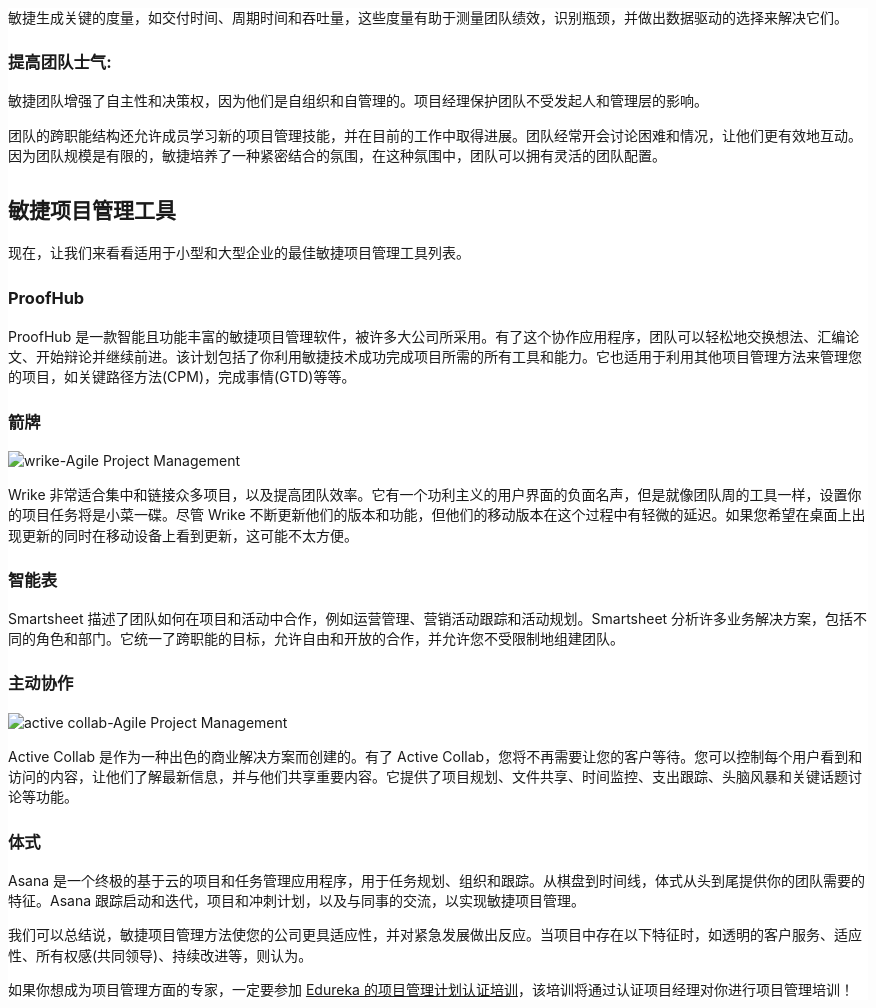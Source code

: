 敏捷生成关键的度量，如交付时间、周期时间和吞吐量，这些度量有助于测量团队绩效，识别瓶颈，并做出数据驱动的选择来解决它们。

### **提高团队士气:**

敏捷团队增强了自主性和决策权，因为他们是自组织和自管理的。项目经理保护团队不受发起人和管理层的影响。

团队的跨职能结构还允许成员学习新的项目管理技能，并在目前的工作中取得进展。团队经常开会讨论困难和情况，让他们更有效地互动。因为团队规模是有限的，敏捷培养了一种紧密结合的氛围，在这种氛围中，团队可以拥有灵活的团队配置。

## **敏捷项目管理工具**

现在，让我们来看看适用于小型和大型企业的最佳敏捷项目管理工具列表。

### ProofHub

ProofHub 是一款智能且功能丰富的敏捷项目管理软件，被许多大公司所采用。有了这个协作应用程序，团队可以轻松地交换想法、汇编论文、开始辩论并继续前进。该计划包括了你利用敏捷技术成功完成项目所需的所有工具和能力。它也适用于利用其他项目管理方法来管理您的项目，如关键路径方法(CPM)，完成事情(GTD)等等。

### **箭牌**

![wrike-Agile Project Management](../Images/c781a005df3b8bea11b7d040c336f200.png)

Wrike 非常适合集中和链接众多项目，以及提高团队效率。它有一个功利主义的用户界面的负面名声，但是就像团队周的工具一样，设置你的项目任务将是小菜一碟。尽管 Wrike 不断更新他们的版本和功能，但他们的移动版本在这个过程中有轻微的延迟。如果您希望在桌面上出现更新的同时在移动设备上看到更新，这可能不太方便。

### **智能表**

Smartsheet 描述了团队如何在项目和活动中合作，例如运营管理、营销活动跟踪和活动规划。Smartsheet 分析许多业务解决方案，包括不同的角色和部门。它统一了跨职能的目标，允许自由和开放的合作，并允许您不受限制地组建团队。

### **主动协作**

![active collab-Agile Project Management](../Images/81cf3ca9090267ac8bfc7a3321215839.png)

Active Collab 是作为一种出色的商业解决方案而创建的。有了 Active Collab，您将不再需要让您的客户等待。您可以控制每个用户看到和访问的内容，让他们了解最新信息，并与他们共享重要内容。它提供了项目规划、文件共享、时间监控、支出跟踪、头脑风暴和关键话题讨论等功能。

### 体式

Asana 是一个终极的基于云的项目和任务管理应用程序，用于任务规划、组织和跟踪。从棋盘到时间线，体式从头到尾提供你的团队需要的特征。Asana 跟踪启动和迭代，项目和冲刺计划，以及与同事的交流，以实现敏捷项目管理。

我们可以总结说，敏捷项目管理方法使您的公司更具适应性，并对紧急发展做出反应。当项目中存在以下特征时，如透明的客户服务、适应性、所有权感(共同领导)、持续改进等，则认为。

如果你想成为项目管理方面的专家，一定要参加 [Edureka 的项目管理计划认证培训](https://www.edureka.co/pmp-certification-exam-training)，该培训将通过认证项目经理对你进行项目管理培训！